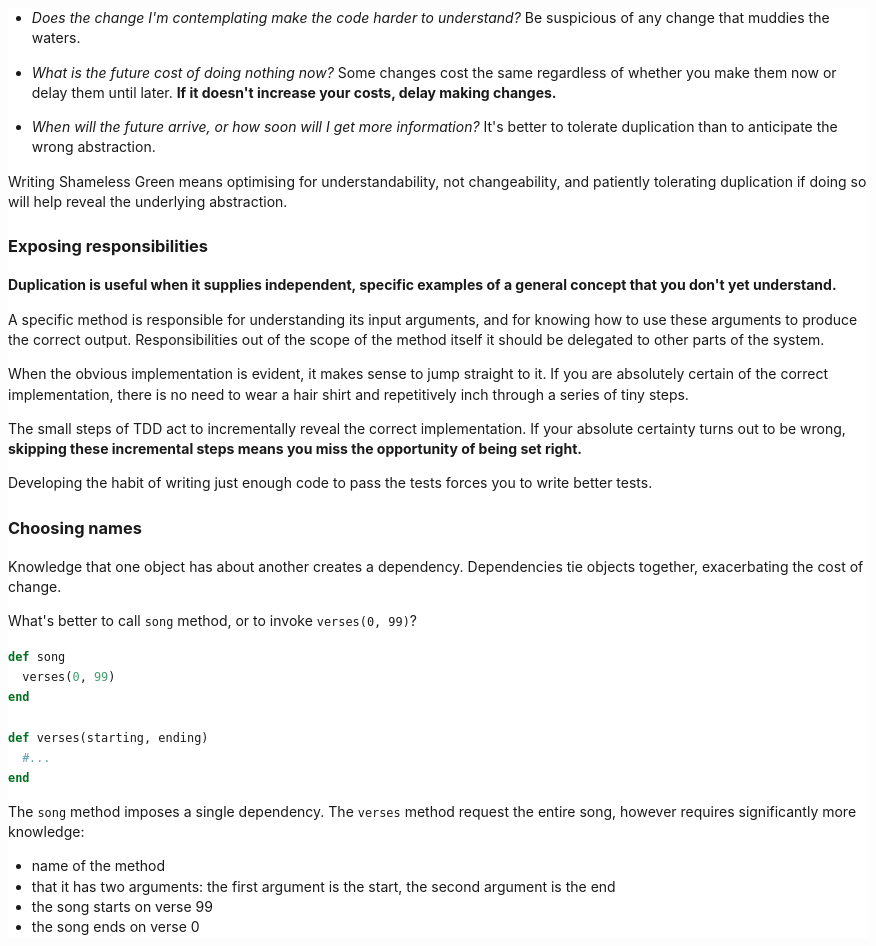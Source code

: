 * _Does the change I'm contemplating make the code harder to understand?_ Be suspicious of any change that muddies the waters.

* _What is the future cost of doing nothing now?_ Some changes cost the same regardless of whether you make them now or delay them until later. **If it doesn't increase your costs, delay making changes.**

* _When will the future arrive, or how soon will I get more information?_ It's better to tolerate duplication than to anticipate the wrong abstraction.

Writing Shameless Green means optimising for understandability, not changeability, and patiently tolerating duplication if doing so will help reveal the underlying abstraction.

### Exposing responsibilities

**Duplication is useful when it supplies independent, specific examples of a general concept that you don't yet understand.**

A specific method is responsible for understanding its input arguments, and for knowing how to use these arguments to produce the correct output. Responsibilities out of the scope of the method itself it should be delegated to other parts of the system.

When the obvious implementation is evident, it makes sense to jump straight to it. If you are absolutely certain of the correct implementation, there is no need to wear a hair shirt and repetitively inch through a series of tiny steps.

The small steps of TDD act to incrementally reveal the correct implementation. If your absolute certainty turns out to be wrong, **skipping these incremental steps means you miss the opportunity of being set right.**

Developing the habit of writing just enough code to pass the tests forces you to write better tests.

### Choosing names

Knowledge that one object has about another creates a dependency. Dependencies tie objects together, exacerbating the cost of change.


What's better to call `song` method, or to invoke `verses(0, 99)`?

```ruby
def song
  verses(0, 99)
end

def verses(starting, ending)
  #...
end
```

The `song` method imposes a single dependency. The `verses` method request the entire song, however requires significantly more knowledge:
* name of the method
* that it has two arguments: the first argument is the start, the second argument is the end
* the song starts on verse 99
* the song ends on verse 0
